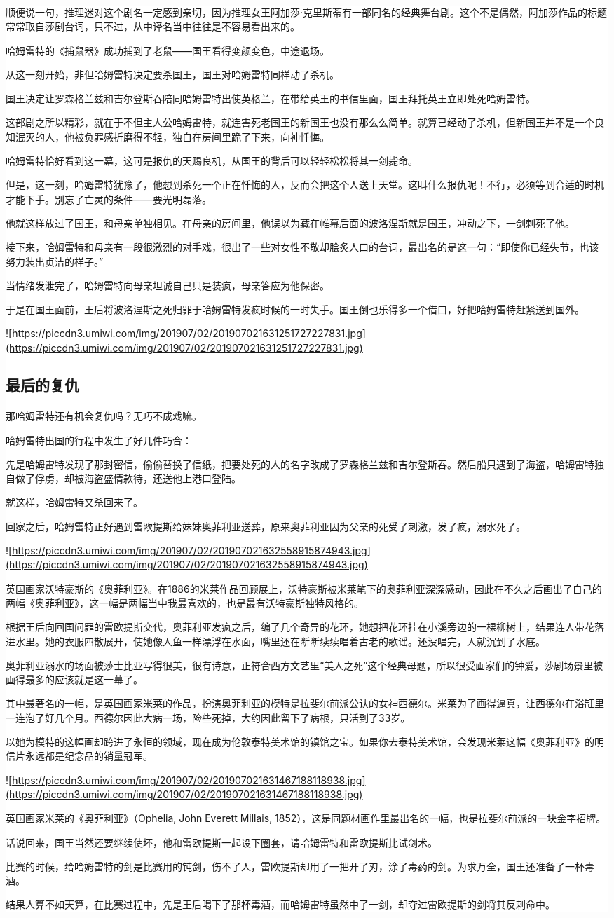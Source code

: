 顺便说一句，推理迷对这个剧名一定感到亲切，因为推理女王阿加莎·克里斯蒂有一部同名的经典舞台剧。这个不是偶然，阿加莎作品的标题常常取自莎剧台词，只不过，从中译名当中往往是不容易看出来的。

哈姆雷特的《捕鼠器》成功捕到了老鼠——国王看得变颜变色，中途退场。

从这一刻开始，非但哈姆雷特决定要杀国王，国王对哈姆雷特同样动了杀机。

国王决定让罗森格兰兹和吉尔登斯吞陪同哈姆雷特出使英格兰，在带给英王的书信里面，国王拜托英王立即处死哈姆雷特。

这部剧之所以精彩，就在于不但主人公哈姆雷特，就连害死老国王的新国王也没有那么么简单。就算已经动了杀机，但新国王并不是一个良知泯灭的人，他被负罪感折磨得不轻，独自在房间里跪了下来，向神忏悔。

哈姆雷特恰好看到这一幕，这可是报仇的天赐良机，从国王的背后可以轻轻松松将其一剑毙命。

但是，这一刻，哈姆雷特犹豫了，他想到杀死一个正在忏悔的人，反而会把这个人送上天堂。这叫什么报仇呢！不行，必须等到合适的时机才能下手。别忘了亡灵的条件——要光明磊落。

他就这样放过了国王，和母亲单独相见。在母亲的房间里，他误以为藏在帷幕后面的波洛涅斯就是国王，冲动之下，一剑刺死了他。

接下来，哈姆雷特和母亲有一段很激烈的对手戏，很出了一些对女性不敬却脍炙人口的台词，最出名的是这一句：“即使你已经失节，也该努力装出贞洁的样子。”

当情绪发泄完了，哈姆雷特向母亲坦诚自己只是装疯，母亲答应为他保密。

于是在国王面前，王后将波洛涅斯之死归罪于哈姆雷特发疯时候的一时失手。国王倒也乐得多一个借口，好把哈姆雷特赶紧送到国外。

![https://piccdn3.umiwi.com/img/201907/02/201907021631251727227831.jpg](https://piccdn3.umiwi.com/img/201907/02/201907021631251727227831.jpg)

## 最后的复仇

那哈姆雷特还有机会复仇吗？无巧不成戏嘛。

哈姆雷特出国的行程中发生了好几件巧合：

先是哈姆雷特发现了那封密信，偷偷替换了信纸，把要处死的人的名字改成了罗森格兰兹和吉尔登斯吞。然后船只遇到了海盗，哈姆雷特独自做了俘虏，却被海盗盛情款待，还送他上港口登陆。

就这样，哈姆雷特又杀回来了。

回家之后，哈姆雷特正好遇到雷欧提斯给妹妹奥菲利亚送葬，原来奥菲利亚因为父亲的死受了刺激，发了疯，溺水死了。

![https://piccdn3.umiwi.com/img/201907/02/201907021632558915874943.jpg](https://piccdn3.umiwi.com/img/201907/02/201907021632558915874943.jpg)

英国画家沃特豪斯的《奥菲利亚》。在1886的米莱作品回顾展上，沃特豪斯被米莱笔下的奥菲利亚深深感动，因此在不久之后画出了自己的两幅《奥菲利亚》，这一幅是两幅当中我最喜欢的，也是最有沃特豪斯独特风格的。

根据王后向回国问罪的雷欧提斯交代，奥菲利亚发疯之后，编了几个奇异的花环，她想把花环挂在小溪旁边的一棵柳树上，结果连人带花落进水里。她的衣服四散展开，使她像人鱼一样漂浮在水面，嘴里还在断断续续唱着古老的歌谣。还没唱完，人就沉到了水底。

奥菲利亚溺水的场面被莎士比亚写得很美，很有诗意，正符合西方文艺里“美人之死”这个经典母题，所以很受画家们的钟爱，莎剧场景里被画得最多的应该就是这一幕了。

其中最著名的一幅，是英国画家米莱的作品，扮演奥菲利亚的模特是拉斐尔前派公认的女神西德尔。米莱为了画得逼真，让西德尔在浴缸里一连泡了好几个月。西德尔因此大病一场，险些死掉，大约因此留下了病根，只活到了33岁。

以她为模特的这幅画却跨进了永恒的领域，现在成为伦敦泰特美术馆的镇馆之宝。如果你去泰特美术馆，会发现米莱这幅《奥菲利亚》的明信片永远都是纪念品的销量冠军。

![https://piccdn3.umiwi.com/img/201907/02/201907021631467188118938.jpg](https://piccdn3.umiwi.com/img/201907/02/201907021631467188118938.jpg)

英国画家米莱的《奥菲利亚》（Ophelia, John Everett Millais, 1852），这是同题材画作里最出名的一幅，也是拉斐尔前派的一块金字招牌。

话说回来，国王当然还要继续使坏，他和雷欧提斯一起设下圈套，请哈姆雷特和雷欧提斯比试剑术。

比赛的时候，给哈姆雷特的剑是比赛用的钝剑，伤不了人，雷欧提斯却用了一把开了刃，涂了毒药的剑。为求万全，国王还准备了一杯毒酒。

结果人算不如天算，在比赛过程中，先是王后喝下了那杯毒酒，而哈姆雷特虽然中了一剑，却夺过雷欧提斯的剑将其反刺命中。
